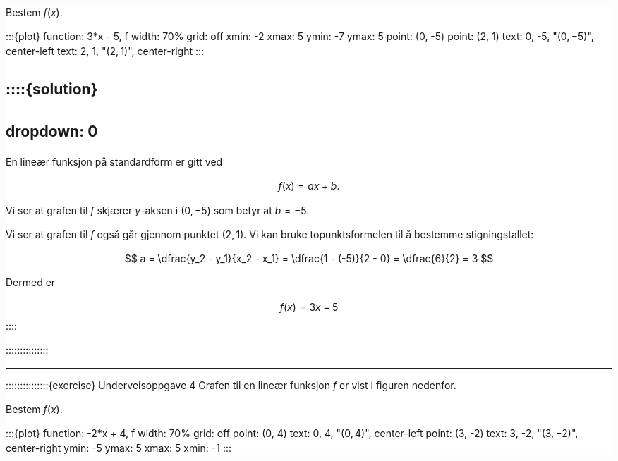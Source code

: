 Bestem $f(x)$.

:::{plot}
function: 3*x - 5, f
width: 70%
grid: off
xmin: -2
xmax: 5
ymin: -7
ymax: 5
point: (0, -5)
point: (2, 1)
text: 0, -5, "$(0, -5)$", center-left
text: 2, 1, "$(2, 1)$", center-right
:::


::::{solution}
---
dropdown: 0
---
En lineær funksjon på standardform er gitt ved

$$
f(x) = ax + b.
$$

Vi ser at grafen til $f$ skjærer $y$-aksen i $(0, -5)$ som betyr at $b = -5$. 

Vi ser at grafen til $f$ også går gjennom punktet $(2, 1)$. Vi kan bruke topunktsformelen til å bestemme stigningstallet:

$$
a = \dfrac{y_2 - y_1}{x_2 - x_1} = \dfrac{1 - (-5)}{2 - 0} = \dfrac{6}{2} = 3
$$

Dermed er 

$$
f(x) = 3x - 5
$$
::::

:::::::::::::::

---


:::::::::::::::{exercise} Underveisoppgave 4
Grafen til en lineær funksjon $f$ er vist i figuren nedenfor. 

Bestem $f(x)$.



:::{plot}
function: -2*x + 4, f
width: 70%
grid: off
point: (0, 4)
text: 0, 4, "$(0, 4)$", center-left
point: (3, -2)
text: 3, -2, "$(3, -2)$", center-right
ymin: -5
ymax: 5
xmax: 5
xmin: -1
:::
